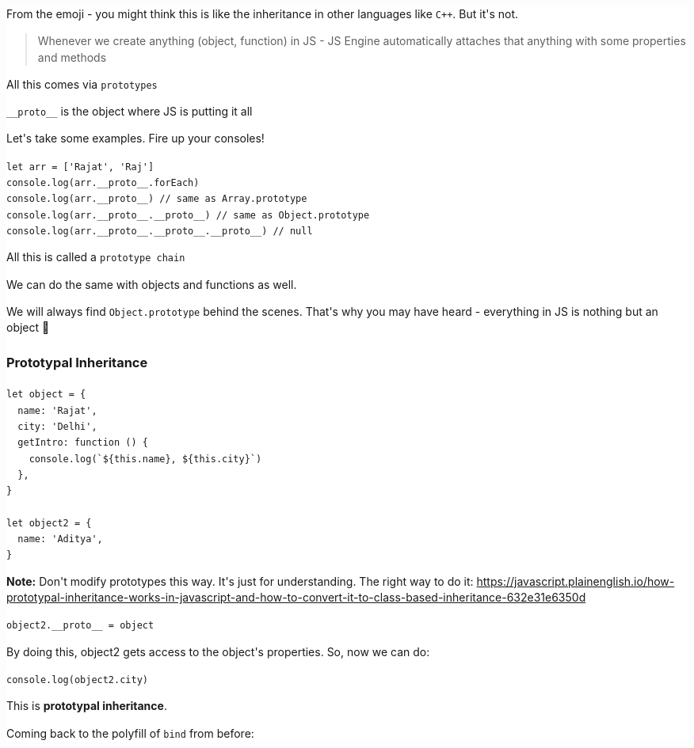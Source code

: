 From the emoji - you might think this is like the inheritance in other languages like `C++`. But it's not.


> Whenever we create anything (object, function) in JS - JS Engine automatically attaches that anything with some properties and methods

All this comes via `prototypes`

`__proto__`  is the object where JS is putting it all

Let's take some examples. Fire up your consoles!

```
let arr = ['Rajat', 'Raj']
console.log(arr.__proto__.forEach)
console.log(arr.__proto__) // same as Array.prototype
console.log(arr.__proto__.__proto__) // same as Object.prototype
console.log(arr.__proto__.__proto__.__proto__) // null
``` 
All this is called a `prototype chain`

We can do the same with objects and functions as well. 

We will always find `Object.prototype` behind the scenes. That's why you may have heard - everything in JS is nothing but an object 🤯

### Prototypal Inheritance

```
let object = {
  name: 'Rajat',
  city: 'Delhi',
  getIntro: function () {
    console.log(`${this.name}, ${this.city}`)
  },
}

let object2 = {
  name: 'Aditya',
}
``` 

**Note:** Don't modify prototypes this way. It's just for understanding. The right way to do it: https://javascript.plainenglish.io/how-prototypal-inheritance-works-in-javascript-and-how-to-convert-it-to-class-based-inheritance-632e31e6350d

```
object2.__proto__ = object
``` 
By doing this, object2 gets access to the object's properties. So, now we can do:

```
console.log(object2.city)
```
This is **prototypal inheritance**.

Coming back to the polyfill of `bind` from before:

